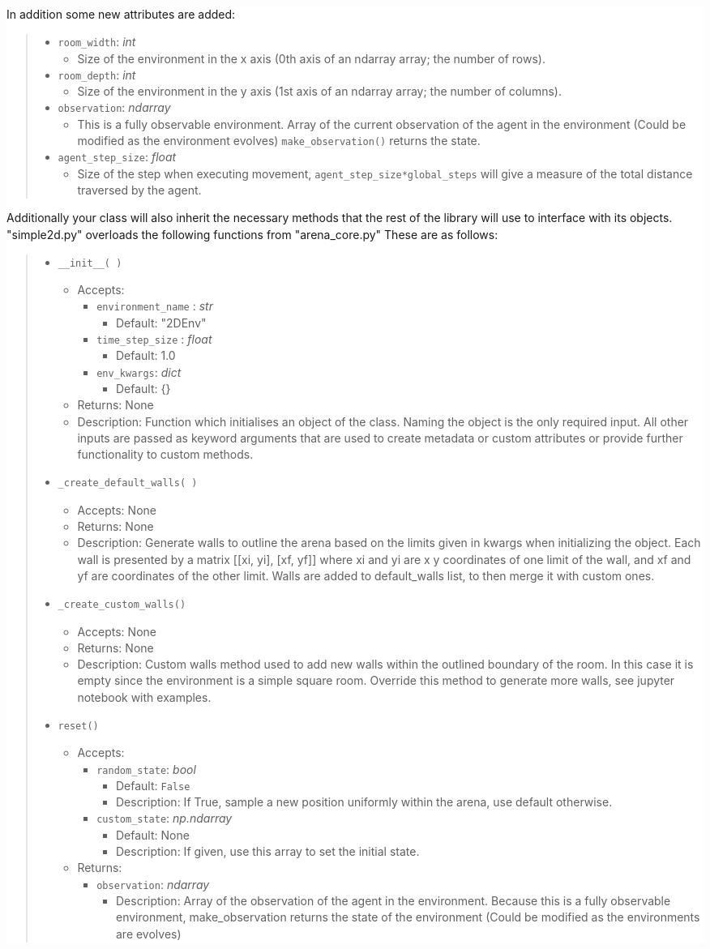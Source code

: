 In addition some new attributes are added:
> * `room_width`: *int*
>     - Size of the environment in the x axis (0th axis of an ndarray array; the number of rows).
> * `room_depth`: *int*
>     - Size of the environment in the y axis (1st axis of an ndarray array; the number of columns).
> * `observation`: *ndarray*
>     - This is a  fully observable environment. Array of the current observation of the agent in the environment (Could be modified as the environment evolves) `make_observation()` returns the state. 
> * `agent_step_size`: *float*
>     - Size of the step when executing movement, `agent_step_size*global_steps` will give a measure of the total distance traversed by the agent.

Additionally your class will also inherit the necessary methods that the rest of the library will use to interface with its objects. "simple2d.py" overloads the following functions from "arena_core.py" These are as follows:

> * `__init__( )` 
>     - Accepts:  
>         - `environment_name` : *str* 
>             - Default: "2DEnv"
>         - `time_step_size` : *float*
>             - Default: 1.0
>         - `env_kwargs`: *dict* 
>             - Default: {}
>     - Returns: None
>     - Description: Function which initialises an object of the class. Naming the object is the only required input. All other inputs are passed as keyword arguments that are used to create metadata or custom attributes or provide further functionality to custom methods.
>
>  * `_create_default_walls( )` 
>     - Accepts: None
>     - Returns: None
>     - Description: Generate walls to outline the arena based on the limits given in kwargs when initializing the object.
        Each wall is presented by a matrix
            [[xi, yi],
             [xf, yf]]
        where xi and yi are x y coordinates of one limit of the wall, and xf and yf are coordinates of the other limit.
        Walls are added to default_walls list, to then merge it with custom ones.
>
> * `_create_custom_walls()`
>     - Accepts: None
>     - Returns: None 
>     - Description: Custom walls method used to add new walls within the outlined boundary of the room. In this case it is empty since the environment is a simple square room. Override this method to generate more walls, see jupyter notebook with examples.
>  
> * `reset()`
>     - Accepts:
>         - `random_state`: *bool*
>             - Default: `False`
>             - Description: If True, sample a new position uniformly within the arena, use default otherwise.
>         - `custom_state`: *np.ndarray*
>             - Default: None
>             - Description: If given, use this array to set the initial state.
>     - Returns:
>         - `observation`: *ndarray*
>             - Description: Array of the observation of the agent in the environment. Because this is a fully observable environment, make_observation returns the state of the environment (Could be modified as the environments are evolves)